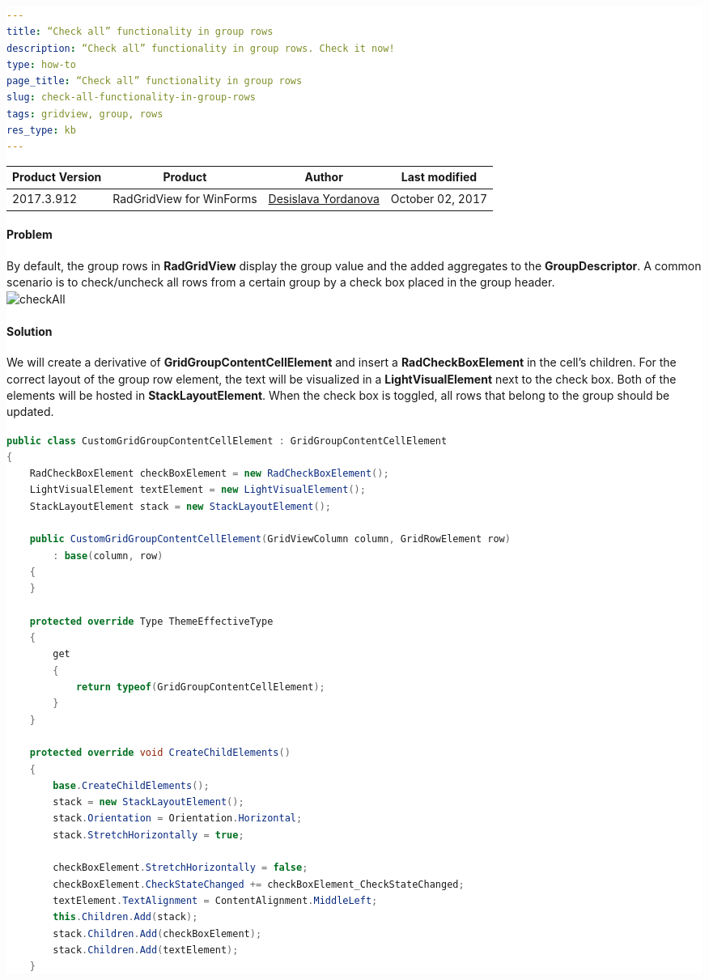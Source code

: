 ```yaml
---
title: “Check all” functionality in group rows
description: “Check all” functionality in group rows. Check it now!
type: how-to
page_title: “Check all” functionality in group rows
slug: check-all-functionality-in-group-rows
tags: gridview, group, rows
res_type: kb
---
```


|Product Version|Product|Author|Last modified|
|----|----|----|----|
|2017.3.912|RadGridView for WinForms|[Desislava Yordanova](https://www.telerik.com/blogs/author/desislava-yordanova)|October 02, 2017|

#### Problem

By default, the group rows in **RadGridView** display the group value and the added aggregates to the **GroupDescriptor**. A common scenario is to check/uncheck all rows from a certain group by a check box placed in the group header.  
![checkAll](images/check-all-functionality-in-group-rows.png)

#### Solution

We will create a derivative of **GridGroupContentCellElement** and insert a **RadCheckBoxElement** in the cell’s children. For the correct layout of the group row element, the text will be visualized in a **LightVisualElement** next to the check box. Both of the elements will be hosted in **StackLayoutElement**. When the check box is toggled, all rows that belong to the group should be updated.

````C#
public class CustomGridGroupContentCellElement : GridGroupContentCellElement
{
    RadCheckBoxElement checkBoxElement = new RadCheckBoxElement();
    LightVisualElement textElement = new LightVisualElement();
    StackLayoutElement stack = new StackLayoutElement();
 
    public CustomGridGroupContentCellElement(GridViewColumn column, GridRowElement row)
        : base(column, row)
    {
    }
 
    protected override Type ThemeEffectiveType
    {
        get
        {
            return typeof(GridGroupContentCellElement);
        }
    }
 
    protected override void CreateChildElements()
    {
        base.CreateChildElements();
        stack = new StackLayoutElement();
        stack.Orientation = Orientation.Horizontal;
        stack.StretchHorizontally = true;
 
        checkBoxElement.StretchHorizontally = false;
        checkBoxElement.CheckStateChanged += checkBoxElement_CheckStateChanged;
        textElement.TextAlignment = ContentAlignment.MiddleLeft;
        this.Children.Add(stack);
        stack.Children.Add(checkBoxElement);
        stack.Children.Add(textElement);
    }
````